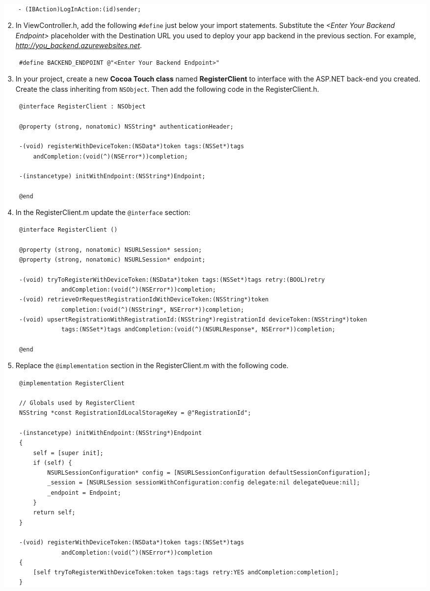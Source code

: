         - (IBAction)LogInAction:(id)sender;
2. In ViewController.h, add the following `#define` just below your import statements. Substitute the *<Enter Your Backend Endpoint\>* placeholder with the Destination URL you used to deploy your app backend in the previous section. For example, *http://you_backend.azurewebsites.net*.
   
        #define BACKEND_ENDPOINT @"<Enter Your Backend Endpoint>"
3. In your project, create a new **Cocoa Touch class** named **RegisterClient** to interface with the ASP.NET back-end you created. Create the class inheriting from `NSObject`. Then add the following code in the RegisterClient.h.
   
        @interface RegisterClient : NSObject
   
        @property (strong, nonatomic) NSString* authenticationHeader;
   
        -(void) registerWithDeviceToken:(NSData*)token tags:(NSSet*)tags
            andCompletion:(void(^)(NSError*))completion;
   
        -(instancetype) initWithEndpoint:(NSString*)Endpoint;
   
        @end
4. In the RegisterClient.m update the `@interface` section:
   
        @interface RegisterClient ()
   
        @property (strong, nonatomic) NSURLSession* session;
        @property (strong, nonatomic) NSURLSession* endpoint;
   
        -(void) tryToRegisterWithDeviceToken:(NSData*)token tags:(NSSet*)tags retry:(BOOL)retry
                    andCompletion:(void(^)(NSError*))completion;
        -(void) retrieveOrRequestRegistrationIdWithDeviceToken:(NSString*)token
                    completion:(void(^)(NSString*, NSError*))completion;
        -(void) upsertRegistrationWithRegistrationId:(NSString*)registrationId deviceToken:(NSString*)token
                    tags:(NSSet*)tags andCompletion:(void(^)(NSURLResponse*, NSError*))completion;
   
        @end
5. Replace the `@implementation` section in the RegisterClient.m with the following code.

        @implementation RegisterClient

        // Globals used by RegisterClient
        NSString *const RegistrationIdLocalStorageKey = @"RegistrationId";

        -(instancetype) initWithEndpoint:(NSString*)Endpoint
        {
            self = [super init];
            if (self) {
                NSURLSessionConfiguration* config = [NSURLSessionConfiguration defaultSessionConfiguration];
                _session = [NSURLSession sessionWithConfiguration:config delegate:nil delegateQueue:nil];
                _endpoint = Endpoint;
            }
            return self;
        }

        -(void) registerWithDeviceToken:(NSData*)token tags:(NSSet*)tags
                    andCompletion:(void(^)(NSError*))completion
        {
            [self tryToRegisterWithDeviceToken:token tags:tags retry:YES andCompletion:completion];
        }


[1]: https://docstestmedia1.blob.core.windows.net/azure-media/articles/notification-hubs/media/notification-hubs-aspnet-backend-ios-notify-users/notification-hubs-ios-notify-users-interface.png
[2]: https://docstestmedia1.blob.core.windows.net/azure-media/articles/notification-hubs/media/notification-hubs-aspnet-backend-ios-notify-users/notification-hubs-ios-notify-users-enter-user-pwd.png
[3]: https://docstestmedia1.blob.core.windows.net/azure-media/articles/notification-hubs/media/notification-hubs-aspnet-backend-ios-notify-users/notification-hubs-ios-notify-users-registered.png
[4]: https://docstestmedia1.blob.core.windows.net/azure-media/articles/notification-hubs/media/notification-hubs-aspnet-backend-ios-notify-users/notification-hubs-ios-notify-users-enter-msg.png